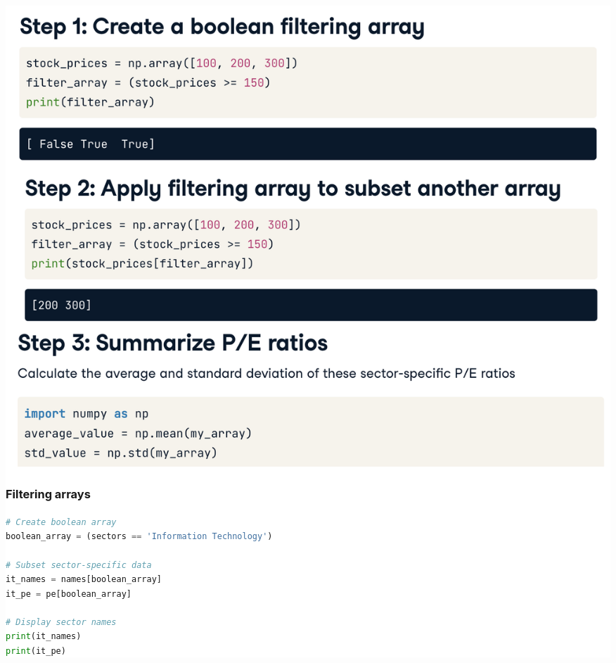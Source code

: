 ![](img/2021-11-25-19-28-54.png)
![](img/2021-11-25-19-29-02.png)
![](img/2021-11-25-19-29-12.png)



### Filtering arrays

```python
# Create boolean array
boolean_array = (sectors == 'Information Technology')

# Subset sector-specific data
it_names = names[boolean_array]
it_pe = pe[boolean_array]

# Display sector names
print(it_names)
print(it_pe)
```
